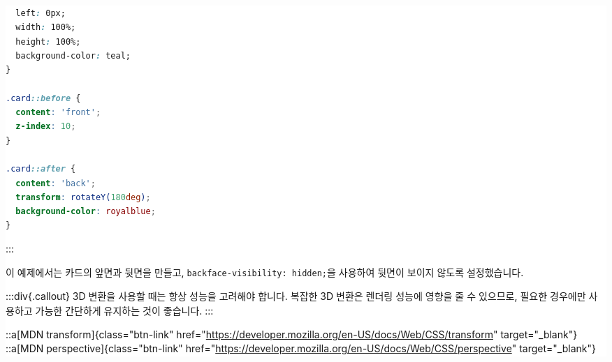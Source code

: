```css
  left: 0px;
  width: 100%;
  height: 100%;
  background-color: teal;
}

.card::before {
  content: 'front';
  z-index: 10;
}

.card::after {
  content: 'back';
  transform: rotateY(180deg);
  background-color: royalblue;
}
```

:::

이 예제에서는 카드의 앞면과 뒷면을 만들고, `backface-visibility: hidden;`을 사용하여 뒷면이 보이지 않도록 설정했습니다.

:::div{.callout}
3D 변환을 사용할 때는 항상 성능을 고려해야 합니다. 복잡한 3D 변환은 렌더링 성능에 영향을 줄 수 있으므로, 필요한 경우에만 사용하고 가능한 간단하게 유지하는 것이 좋습니다.
:::

::a[MDN transform]{class="btn-link" href="https://developer.mozilla.org/en-US/docs/Web/CSS/transform" target="\_blank"}
::a[MDN perspective]{class="btn-link" href="https://developer.mozilla.org/en-US/docs/Web/CSS/perspective" target="\_blank"}
